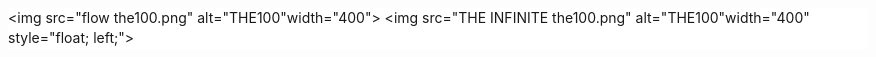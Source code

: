    <img src="flow the100.png" alt="THE100"width="400">
    </div>
    <img src="THE INFINITE the100.png" alt="THE100"width="400" style="float; left;">